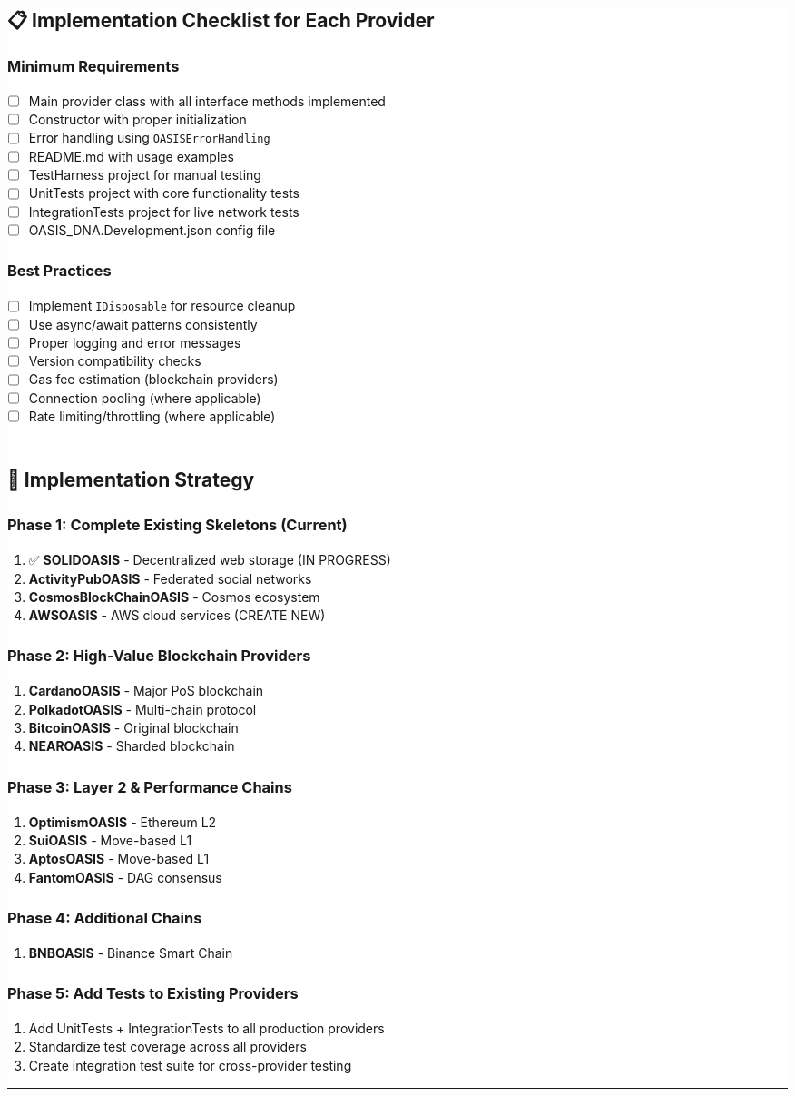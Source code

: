 ## 📋 Implementation Checklist for Each Provider

### Minimum Requirements
- [ ] Main provider class with all interface methods implemented
- [ ] Constructor with proper initialization
- [ ] Error handling using `OASISErrorHandling`
- [ ] README.md with usage examples
- [ ] TestHarness project for manual testing
- [ ] UnitTests project with core functionality tests
- [ ] IntegrationTests project for live network tests
- [ ] OASIS_DNA.Development.json config file

### Best Practices
- [ ] Implement `IDisposable` for resource cleanup
- [ ] Use async/await patterns consistently
- [ ] Proper logging and error messages
- [ ] Version compatibility checks
- [ ] Gas fee estimation (blockchain providers)
- [ ] Connection pooling (where applicable)
- [ ] Rate limiting/throttling (where applicable)

---

## 🎯 Implementation Strategy

### Phase 1: Complete Existing Skeletons (Current)
1. ✅ **SOLIDOASIS** - Decentralized web storage (IN PROGRESS)
2. **ActivityPubOASIS** - Federated social networks
3. **CosmosBlockChainOASIS** - Cosmos ecosystem
4. **AWSOASIS** - AWS cloud services (CREATE NEW)

### Phase 2: High-Value Blockchain Providers
1. **CardanoOASIS** - Major PoS blockchain
2. **PolkadotOASIS** - Multi-chain protocol
3. **BitcoinOASIS** - Original blockchain
4. **NEAROASIS** - Sharded blockchain

### Phase 3: Layer 2 & Performance Chains
1. **OptimismOASIS** - Ethereum L2
2. **SuiOASIS** - Move-based L1
3. **AptosOASIS** - Move-based L1
4. **FantomOASIS** - DAG consensus

### Phase 4: Additional Chains
1. **BNBOASIS** - Binance Smart Chain

### Phase 5: Add Tests to Existing Providers
1. Add UnitTests + IntegrationTests to all production providers
2. Standardize test coverage across all providers
3. Create integration test suite for cross-provider testing

---